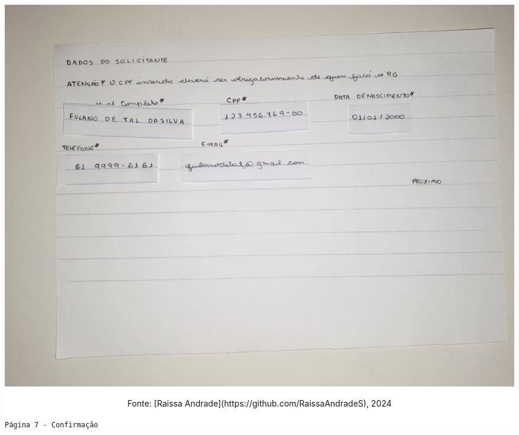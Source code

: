 ![alt text](../../../assets/Nivel2/prototipo/prototipo6-raissa.jpg) 

<center>Fonte: [Raissa Andrade](https://github.com/RaissaAndradeS), 2024</center>

    Página 7 - Confirmação